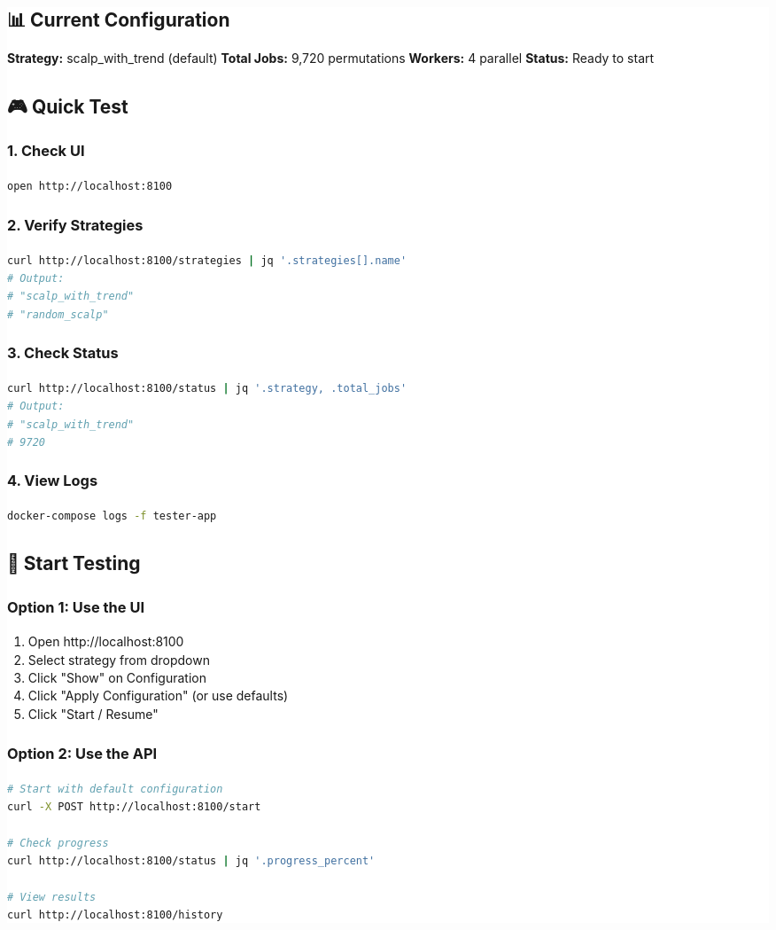 ## 📊 Current Configuration

**Strategy:** scalp_with_trend (default)
**Total Jobs:** 9,720 permutations
**Workers:** 4 parallel
**Status:** Ready to start

## 🎮 Quick Test

### 1. Check UI
```bash
open http://localhost:8100
```

### 2. Verify Strategies
```bash
curl http://localhost:8100/strategies | jq '.strategies[].name'
# Output:
# "scalp_with_trend"
# "random_scalp"
```

### 3. Check Status
```bash
curl http://localhost:8100/status | jq '.strategy, .total_jobs'
# Output:
# "scalp_with_trend"
# 9720
```

### 4. View Logs
```bash
docker-compose logs -f tester-app
```

## 🚀 Start Testing

### Option 1: Use the UI
1. Open http://localhost:8100
2. Select strategy from dropdown
3. Click "Show" on Configuration
4. Click "Apply Configuration" (or use defaults)
5. Click "Start / Resume"

### Option 2: Use the API
```bash
# Start with default configuration
curl -X POST http://localhost:8100/start

# Check progress
curl http://localhost:8100/status | jq '.progress_percent'

# View results
curl http://localhost:8100/history
```
